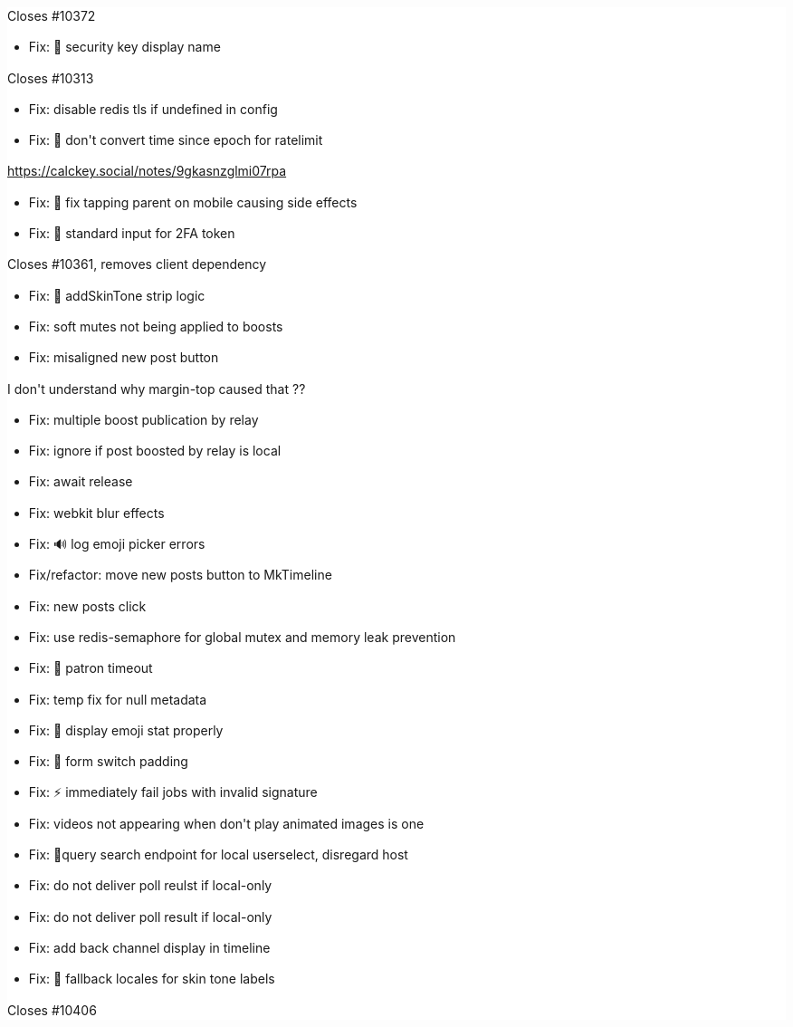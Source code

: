 Closes #10372

- Fix: :bug: security key display name

Closes #10313

- Fix: disable redis tls if undefined in config

- Fix: :bug: don't convert time since epoch for ratelimit

https://calckey.social/notes/9gkasnzglmi07rpa

- Fix: :bug: fix tapping parent on mobile causing side effects

- Fix: :bug: standard input for 2FA token

Closes #10361, removes client dependency

- Fix: :bug: addSkinTone strip logic

- Fix: soft mutes not being applied to boosts

- Fix: misaligned new post button

I don't understand why margin-top caused that ??

- Fix: multiple boost publication by relay

- Fix: ignore if post boosted by relay is local

- Fix: await release

- Fix: webkit blur effects

- Fix: :loud_sound: log emoji picker errors

- Fix/refactor: move new posts button to MkTimeline

- Fix: new posts click

- Fix: use redis-semaphore for global mutex and memory leak prevention

- Fix: :bug: patron timeout

- Fix: temp fix for null metadata

- Fix: :bug: display emoji stat properly

- Fix: :lipstick: form switch padding

- Fix: :zap: immediately fail jobs with invalid signature

- Fix: videos not appearing when don't play animated images is one

- Fix: 🐛query search endpoint for local userselect, disregard host

- Fix: do not deliver poll reulst if local-only

- Fix: do not deliver poll result if local-only

- Fix: add back channel display in timeline

- Fix: :bug: fallback locales for skin tone labels

Closes #10406
